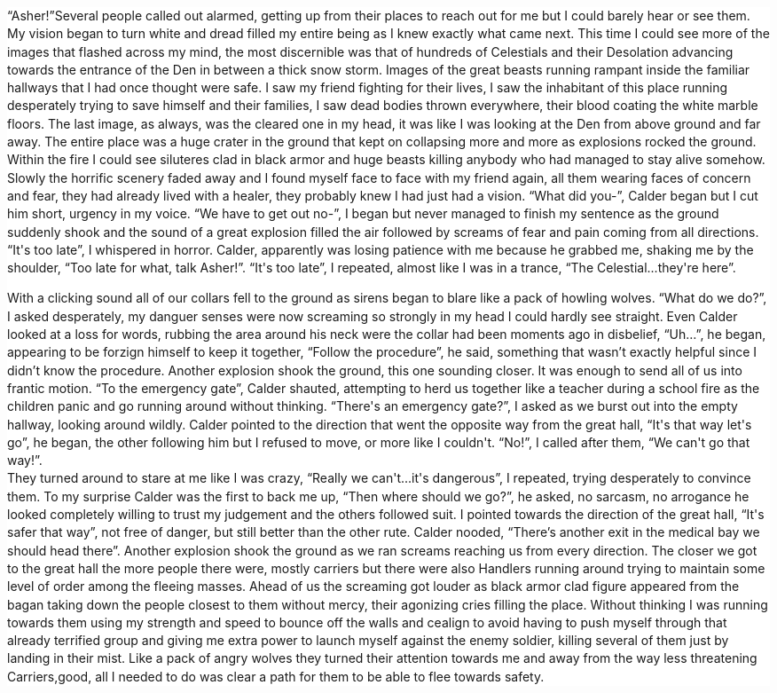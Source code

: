 “Asher!”Several people called out alarmed, getting up from their places to reach out for me but I could barely hear or see them. My vision began to turn white and dread filled my entire being as I knew exactly what came next.
This time I could see more of the images that flashed across my mind, the most discernible was that of hundreds of Celestials and their Desolation advancing towards the entrance of the Den in between a thick snow storm. Images of the great beasts running rampant inside the familiar hallways that I had once thought were safe. I saw my friend fighting for their lives, I saw the inhabitant of this place running desperately trying to save himself and their families, I saw dead bodies thrown everywhere, their blood coating the white marble floors.
The last image, as always, was the cleared one in my head, it was like I was looking at the Den from above ground and far away. The entire place was a huge crater in the ground that kept on collapsing more and more as explosions rocked the ground. Within the fire I could see siluteres clad in black armor and huge beasts killing anybody who had managed to stay alive somehow.
Slowly the horrific scenery faded away and I found myself face to face with my friend again, all them wearing faces of concern and fear, they had already lived with a healer, they probably knew I had just had a vision.
“What did you-”, Calder began but I cut him short, urgency in my voice.
“We have to get out no-”, I began but never managed to finish my sentence as the ground suddenly shook and the sound of a great explosion filled the air followed by screams of fear and pain coming from all directions.
“It's too late”, I whispered in horror.
Calder, apparently was losing patience with me because he grabbed me, shaking me by the shoulder, “Too late for what, talk Asher!”.
“It's too late”, I repeated, almost like I was in a trance, “The Celestial...they're here”.


With a clicking sound all of our collars fell to the ground as sirens began to blare like a pack of howling wolves.
“What do we do?”, I asked desperately, my danguer senses were now screaming so strongly in my head I could hardly see straight.
Even Calder looked at a loss for words, rubbing the area around his neck were the collar had been moments ago in disbelief, “Uh…”, he began, appearing to be forzign himself to keep it together, “Follow the procedure”, he said, something that wasn’t exactly  helpful since I didn’t know the procedure.
Another explosion shook the ground, this one sounding closer. It was enough to send all of us into frantic motion.
“To the emergency gate”, Calder shauted, attempting to herd us together like a teacher during a school fire as the children panic and go running around without thinking.
“There's an emergency gate?”, I asked as we burst out into the empty hallway, looking around wildly.
Calder pointed to the direction that went the opposite way from the great hall, “It's that way let's go”, he began, the other following him but I refused to move, or more like I couldn't.
“No!”, I  called after them, “We can't go that way!”.  
They turned around to stare at me like I was crazy, “Really we can't...it's dangerous”, I repeated, trying desperately to convince them.
To my surprise Calder was the first to back me up, “Then where should we go?”, he asked, no sarcasm, no arrogance he looked completely willing to trust my judgement and the others followed suit.
I pointed towards the direction of the great hall, “It's safer that way”, not free of danger, but still better than the other rute.
Calder nooded, “There’s another exit in the medical bay we should head there”.
Another explosion shook the ground as we ran screams reaching us from every direction. The closer we got to the great hall the more people there were, mostly carriers but there were also Handlers running around trying to maintain some level of order among the fleeing masses.
Ahead of us the screaming got louder as black armor clad figure appeared from the bagan taking down the people closest to them without mercy, their agonizing cries filling the place. 
Without thinking I was running towards them using my strength and speed to bounce off the walls and cealign to avoid having to push myself through that already terrified group and giving me extra power to launch myself against the enemy soldier,  killing several of them just by landing in their mist.
Like a pack of angry wolves they turned their attention towards me and away from the way  less threatening Carriers,good, all I needed to do was clear a path for them to be able to flee towards safety.